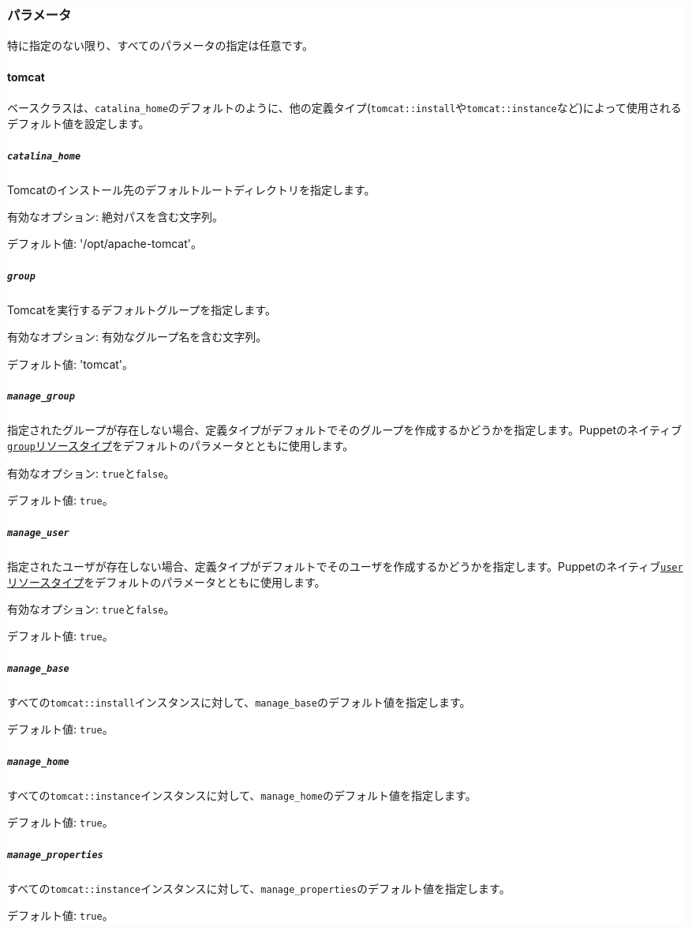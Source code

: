 ### パラメータ

特に指定のない限り、すべてのパラメータの指定は任意です。

#### tomcat
ベースクラスは、`catalina_home`のデフォルトのように、他の定義タイプ(`tomcat::install`や`tomcat::instance`など)によって使用されるデフォルト値を設定します。

##### `catalina_home`

Tomcatのインストール先のデフォルトルートディレクトリを指定します。

有効なオプション: 絶対パスを含む文字列。

デフォルト値: '/opt/apache-tomcat'。

##### `group`

Tomcatを実行するデフォルトグループを指定します。

有効なオプション: 有効なグループ名を含む文字列。

デフォルト値: 'tomcat'。

##### `manage_group`

指定されたグループが存在しない場合、定義タイプがデフォルトでそのグループを作成するかどうかを指定します。Puppetのネイティブ[`group`リソースタイプ](https://docs.puppetlabs.com/references/latest/type.html#group)をデフォルトのパラメータとともに使用します。

有効なオプション: `true`と`false`。

デフォルト値: `true`。

##### `manage_user`

指定されたユーザが存在しない場合、定義タイプがデフォルトでそのユーザを作成するかどうかを指定します。Puppetのネイティブ[`user`リソースタイプ](https://docs.puppetlabs.com/references/latest/type.html#user)をデフォルトのパラメータとともに使用します。

有効なオプション: `true`と`false`。

デフォルト値: `true`。

##### `manage_base`

すべての`tomcat::install`インスタンスに対して、`manage_base`のデフォルト値を指定します。

デフォルト値: `true`。

##### `manage_home`

すべての`tomcat::instance`インスタンスに対して、`manage_home`のデフォルト値を指定します。

デフォルト値: `true`。

##### `manage_properties`

すべての`tomcat::instance`インスタンスに対して、`manage_properties`のデフォルト値を指定します。

デフォルト値: `true`。
